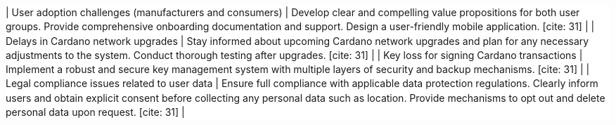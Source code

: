 | User adoption challenges (manufacturers and consumers) | Develop clear and compelling value propositions for both user groups. Provide comprehensive onboarding documentation and support. Design a user-friendly mobile application. [cite: 31] |
| Delays in Cardano network upgrades | Stay informed about upcoming Cardano network upgrades and plan for any necessary adjustments to the system. Conduct thorough testing after upgrades. [cite: 31] |
| Key loss for signing Cardano transactions | Implement a robust and secure key management system with multiple layers of security and backup mechanisms. [cite: 31] |
| Legal compliance issues related to user data | Ensure full compliance with applicable data protection regulations. Clearly inform users and obtain explicit consent before collecting any personal data such as location. Provide mechanisms to opt out and delete personal data upon request. [cite: 31] |